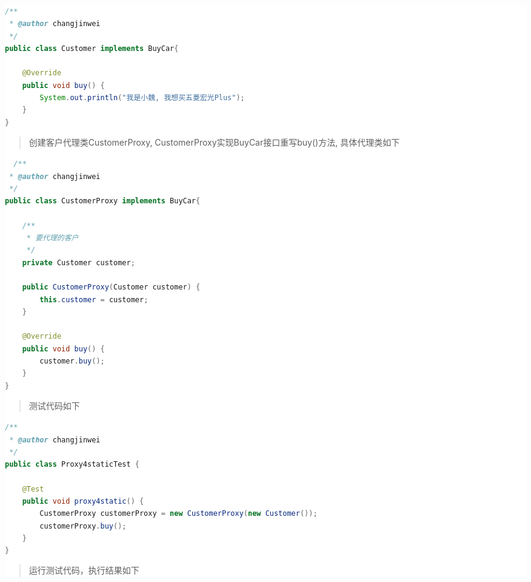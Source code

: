 ```java
/**
 * @author changjinwei
 */
public class Customer implements BuyCar{

    @Override
    public void buy() {
        System.out.println("我是小魏, 我想买五菱宏光Plus");
    }
}
```

> 创建客户代理类CustomerProxy, CustomerProxy实现BuyCar接口重写buy()方法, 具体代理类如下

```java
  /**
 * @author changjinwei
 */
public class CustomerProxy implements BuyCar{

    /**
     * 要代理的客户
     */
    private Customer customer;

    public CustomerProxy(Customer customer) {
        this.customer = customer;
    }

    @Override
    public void buy() {
        customer.buy();
    }
}
```

> 测试代码如下

```java
/**
 * @author changjinwei
 */
public class Proxy4staticTest {

    @Test
    public void proxy4static() {
        CustomerProxy customerProxy = new CustomerProxy(new Customer());
        customerProxy.buy();
    }
}
```

> 运行测试代码，执行结果如下
